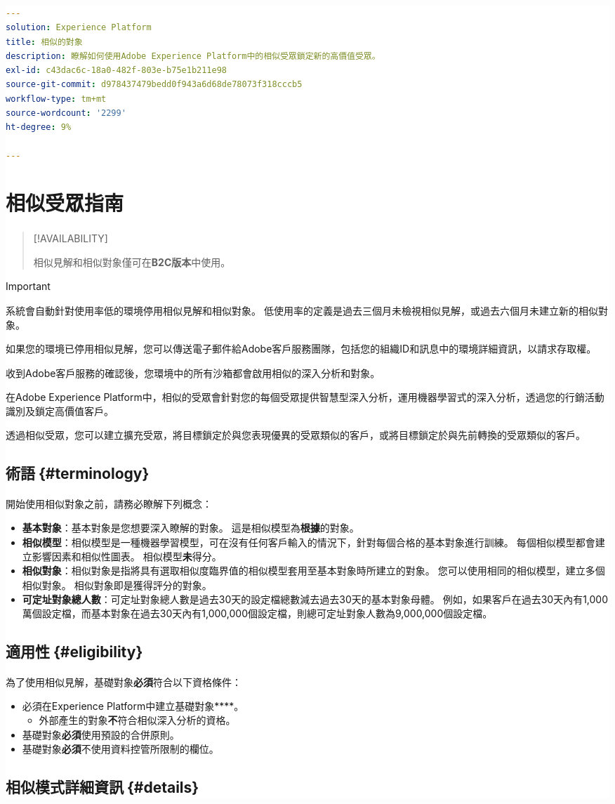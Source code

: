 ```yaml
---
solution: Experience Platform
title: 相似的對象
description: 瞭解如何使用Adobe Experience Platform中的相似受眾鎖定新的高價值受眾。
exl-id: c43dac6c-18a0-482f-803e-b75e1b211e98
source-git-commit: d978437479bedd0f943a6d68de78073f318cccb5
workflow-type: tm+mt
source-wordcount: '2299'
ht-degree: 9%

---
```


# 相似受眾指南

>[!AVAILABILITY]
>
>相似見解和相似對象僅可在&#x200B;**B2C版本**&#x200B;中使用。

>[!IMPORTANT]
>
>系統會自動針對使用率低的環境停用相似見解和相似對象。 低使用率的定義是過去三個月未檢視相似見解，或過去六個月未建立新的相似對象。
>
>如果您的環境已停用相似見解，您可以傳送電子郵件給Adobe客戶服務團隊，包括您的組織ID和訊息中的環境詳細資訊，以請求存取權。
>
>收到Adobe客戶服務的確認後，您環境中的所有沙箱都會啟用相似的深入分析和對象。

在Adobe Experience Platform中，相似的受眾會針對您的每個受眾提供智慧型深入分析，運用機器學習式的深入分析，透過您的行銷活動識別及鎖定高價值客戶。

透過相似受眾，您可以建立擴充受眾，將目標鎖定於與您表現優異的受眾類似的客戶，或將目標鎖定於與先前轉換的受眾類似的客戶。

## 術語 {#terminology}

開始使用相似對象之前，請務必瞭解下列概念：

- **基本對象**：基本對象是您想要深入瞭解的對象。 這是相似模型為&#x200B;**根據**&#x200B;的對象。
- **相似模型**：相似模型是一種機器學習模型，可在沒有任何客戶輸入的情況下，針對每個合格的基本對象進行訓練。 每個相似模型都會建立影響因素和相似性圖表。 相似模型&#x200B;**未**&#x200B;得分。
- **相似對象**：相似對象是指將具有選取相似度臨界值的相似模型套用至基本對象時所建立的對象。 您可以使用相同的相似模型，建立多個相似對象。 相似對象即是獲得評分的對象。
- **可定址對象總人數**：可定址對象總人數是過去30天的設定檔總數減去過去30天的基本對象母體。 例如，如果客戶在過去30天內有1,000萬個設定檔，而基本對象在過去30天內有1,000,000個設定檔，則總可定址對象人數為9,000,000個設定檔。

## 適用性 {#eligibility}

為了使用相似見解，基礎對象&#x200B;**必須**&#x200B;符合以下資格條件：

- 必須在Experience Platform中建立基礎對象&#x200B;****。
   - 外部產生的對象&#x200B;**不**&#x200B;符合相似深入分析的資格。
- 基礎對象&#x200B;**必須**&#x200B;使用預設的合併原則。
- 基礎對象&#x200B;**必須**&#x200B;不使用資料控管所限制的欄位。

## 相似模式詳細資訊 {#details}
